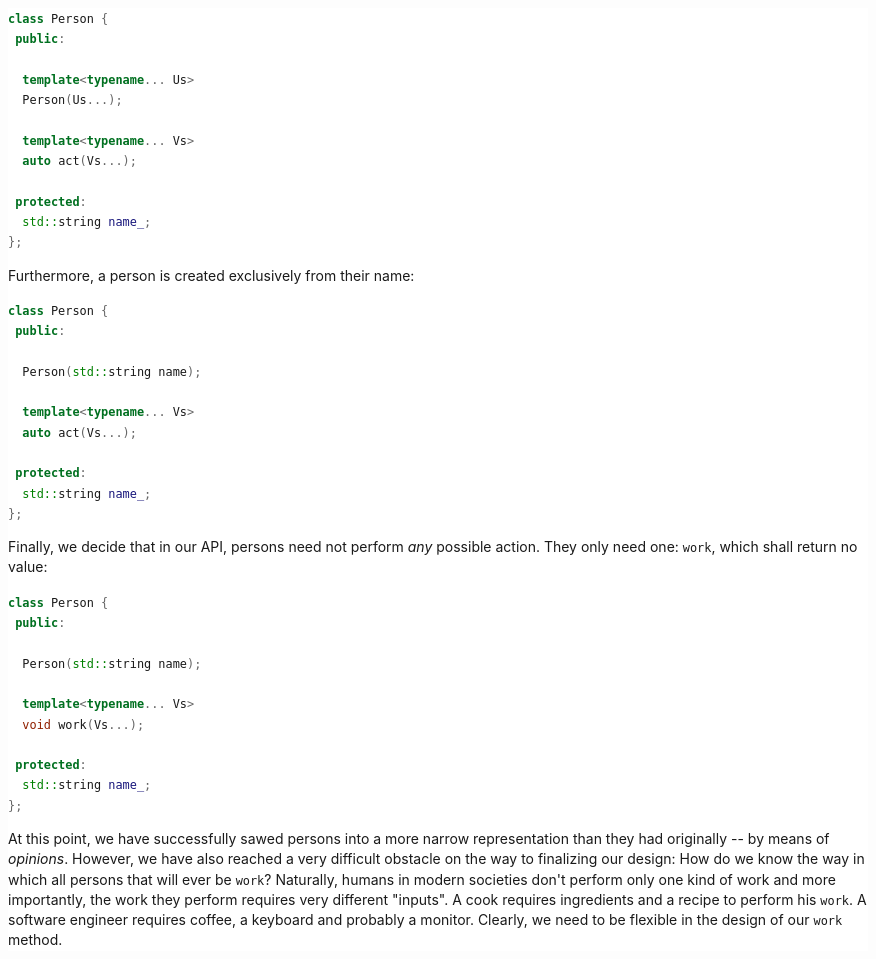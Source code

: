 ```cpp
class Person {
 public:

  template<typename... Us>
  Person(Us...);

  template<typename... Vs>
  auto act(Vs...);

 protected:
  std::string name_;
};
```

Furthermore, a person is created exclusively from their name:

```cpp
class Person {
 public:

  Person(std::string name);

  template<typename... Vs>
  auto act(Vs...);

 protected:
  std::string name_;
};
```

Finally, we decide that in our API, persons need not perform *any* possible action. They only need
one: `work`, which shall return no value:

```cpp
class Person {
 public:

  Person(std::string name);

  template<typename... Vs>
  void work(Vs...);

 protected:
  std::string name_;
};
```

At this point, we have successfully sawed persons into a more narrow representation than they had
originally -- by means of *opinions*. However, we have also reached a very difficult obstacle on the
way to finalizing our design: How do we know the way in which all persons that will ever be `work`?
Naturally, humans in modern societies don't perform only one kind of work and more importantly, the
work they perform requires very different "inputs". A cook requires ingredients and a recipe to
perform his `work`. A software engineer requires coffee, a keyboard and probably a monitor. Clearly,
we need to be flexible in the design of our `work` method.
